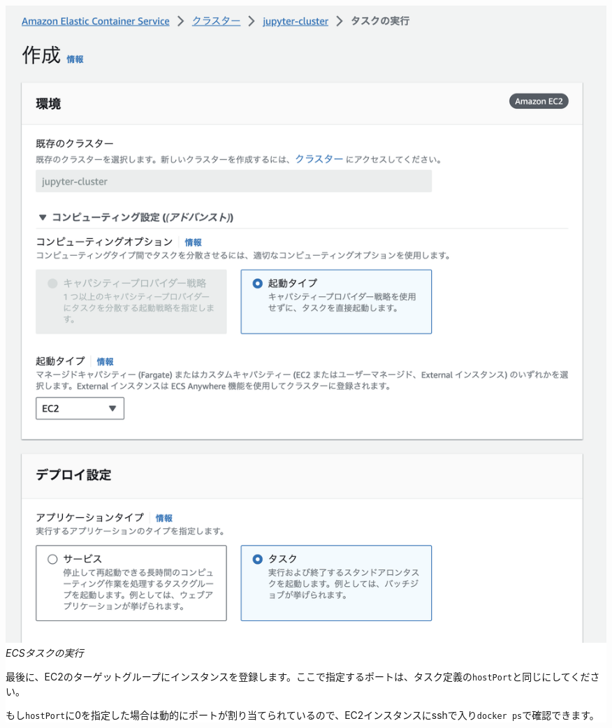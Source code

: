 ![ECSタスクの実行](/images/813dd0bb-0a11-4a94-b424-abccd998d7d3.png)
*ECSタスクの実行*

最後に、EC2のターゲットグループにインスタンスを登録します。ここで指定するポートは、タスク定義の`hostPort`と同じにしてください。

もし`hostPort`に0を指定した場合は動的にポートが割り当てられているので、EC2インスタンスにsshで入り`docker ps`で確認できます。